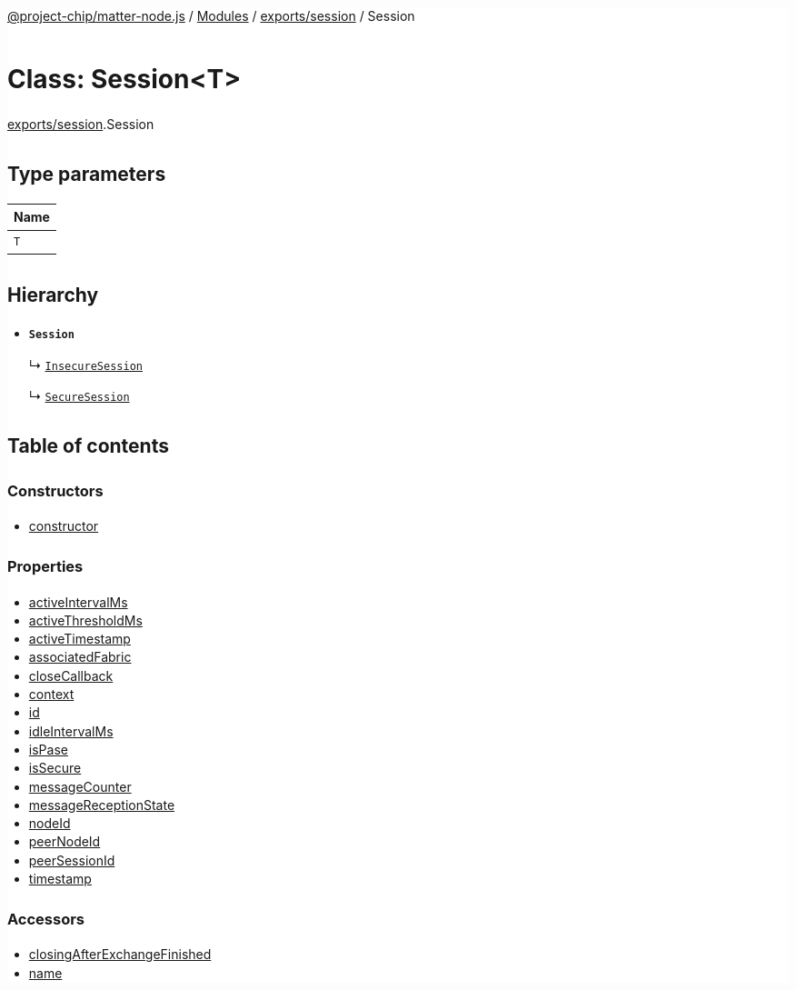 [@project-chip/matter-node.js](../README.md) / [Modules](../modules.md) / [exports/session](../modules/exports_session.md) / Session

# Class: Session\<T\>

[exports/session](../modules/exports_session.md).Session

## Type parameters

| Name |
| :------ |
| `T` |

## Hierarchy

- **`Session`**

  ↳ [`InsecureSession`](exports_session.InsecureSession.md)

  ↳ [`SecureSession`](exports_session.SecureSession.md)

## Table of contents

### Constructors

- [constructor](exports_session.Session.md#constructor)

### Properties

- [activeIntervalMs](exports_session.Session.md#activeintervalms)
- [activeThresholdMs](exports_session.Session.md#activethresholdms)
- [activeTimestamp](exports_session.Session.md#activetimestamp)
- [associatedFabric](exports_session.Session.md#associatedfabric)
- [closeCallback](exports_session.Session.md#closecallback)
- [context](exports_session.Session.md#context)
- [id](exports_session.Session.md#id)
- [idleIntervalMs](exports_session.Session.md#idleintervalms)
- [isPase](exports_session.Session.md#ispase)
- [isSecure](exports_session.Session.md#issecure)
- [messageCounter](exports_session.Session.md#messagecounter)
- [messageReceptionState](exports_session.Session.md#messagereceptionstate)
- [nodeId](exports_session.Session.md#nodeid)
- [peerNodeId](exports_session.Session.md#peernodeid)
- [peerSessionId](exports_session.Session.md#peersessionid)
- [timestamp](exports_session.Session.md#timestamp)

### Accessors

- [closingAfterExchangeFinished](exports_session.Session.md#closingafterexchangefinished)
- [name](exports_session.Session.md#name)
